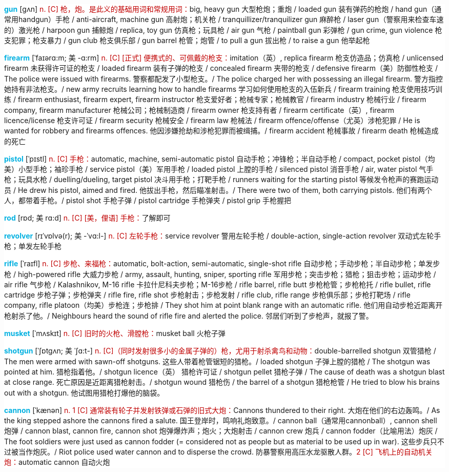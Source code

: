 <font color="sky blue">**gun**</font> [ɡʌn] 
<font color="#c00000">n. [C] 枪，炮。是此义的基础用词和常规用词：</font>big, heavy gun 大型枪炮；重炮 / loaded gun 装有弹药的枪炮 / hand gun（通常用handgun）手枪 / anti-aircraft, machine gun 高射炮；机关枪 / tranquillizer/tranquilizer gun 麻醉枪 / laser gun（警察用来检查车速的）激光枪 / harpoon gun 捕鲸炮 / replica, toy gun 仿真枪；玩具枪 / air gun 气枪 / paintball gun 彩弹枪 / gun crime, gun violence 枪支犯罪；枪支暴力 / gun club 枪支俱乐部 / gun barrel 枪管；炮管 / to pull a gun 拔出枪 / to raise a gun 他举起枪
           
<font color="sky blue">**firearm**</font> [ˈfaɪərɑ:m; 美 -ɑ:rm]
<font color="#c00000">n. [C] [正式] 便携式的、可佩戴的枪支：</font>imitation（英）, replica firearm 枪支仿造品；仿真枪 / unlicensed firearm 未获得许可证的枪支 / loaded firearm 装有子弹的枪支 / concealed firearm 夹带的枪支 / defensive firearm（美）防御性枪支 / The police were issued with firearms. 警察都配发了小型枪支。/ The police charged her with possessing an illegal firearm. 警方指控她持有非法枪支。/ new army recruits learning how to handle firearms 学习如何使用枪支的入伍新兵 / firearm training 枪支使用技巧训练 / firearm enthusiast, firearm expert, firearm instructor 枪支爱好者；枪械专家；枪械教官 / firearm industry 枪械行业 / firearm company, firearm manufacturer 枪械公司；枪械制造商 / firearm owner 枪支持有者 / firearm certificate（英）, firearm licence/license 枪支许可证 / firearm security 枪械安全 / firearm law 枪械法 / firearm offence/offense（尤英）涉枪犯罪 / He is wanted for robbery and firearms offences. 他因涉嫌抢劫和涉枪犯罪而被缉捕。/ firearm accident 枪械事故 / firearm death 枪械造成的死亡

<font color="sky blue">**pistol**</font> [ˈpɪstl]
<font color="#c00000">n. [C] 手枪：</font>automatic, machine, semi-automatic pistol 自动手枪；冲锋枪；半自动手枪 / compact, pocket pistol（均美）小型手枪；袖珍手枪 / service pistol（美）军用手枪 / loaded pistol 上膛的手枪 / silenced pistol 消音手枪 / air, water pistol 气手枪；玩具水枪 / duelling/dueling, target pistol 决斗用手枪；打靶手枪 / runners waiting for the starting pistol 等候发令枪声的赛跑运动员 / He drew his pistol, aimed and fired. 他拔出手枪，然后瞄准射击。/ There were two of them, both carrying pistols. 他们有两个人，都带着手枪。/ pistol shot 手枪子弹 / pistol cartridge 手枪弹夹 / pistol grip 手枪握把           
           
<font color="sky blue">**rod**</font> [rɒd; 美 rɑ:d]
<font color="#c00000">n. [C] [美，俚语] 手枪：</font>了解即可           
           
<font color="sky blue">**revolver**</font> [rɪˈvɒlvə(r); 美 -ˈvɑ:l-]
<font color="#c00000">n. [C] 左轮手枪：</font>service revolver 警用左轮手枪 / double-action, single-action revolver 双动式左轮手枪；单发左轮手枪

<font color="sky blue">**rifle**</font> [ˈraɪfl]
<font color="#c00000">n. [C] 步枪、来福枪：</font>automatic, bolt-action, semi-automatic, single-shot rifle 自动步枪；手动步枪；半自动步枪；单发步枪 / high-powered rifle 大威力步枪 / army, assault, hunting, sniper, sporting rifle 军用步枪；突击步枪；猎枪；狙击步枪；运动步枪 / air rifle 气步枪 / Kalashnikov, M-16 rifle 卡拉什尼科夫步枪；M-16步枪 / rifle barrel, rifle butt 步枪枪管；步枪枪托 / rifle bullet, rifle cartridge 步枪子弹；步枪弹夹 / rifle fire, rifle shot 步枪射击；步枪发射 / rifle club, rifle range 步枪俱乐部；步枪打靶场 / rifle company, rifle platoon（均美）步枪连；步枪排 / They shot him at point blank range with an automatic rifle. 他们用自动步枪近距离开枪射杀了他。/ Neighbours heard the sound of rifle fire and alerted the police. 邻居们听到了步枪声，就报了警。
           
<font color="sky blue">**musket**</font> [ˈmʌskɪt]
<font color="#c00000">n. [C] 旧时的火枪、滑膛枪：</font>musket ball 火枪子弹

<font color="sky blue">**shotgun**</font> [ˈʃɒtgʌn; 美 ˈʃɑ:t-]
<font color="#c00000">n. [C]（同时发射很多小的金属子弹的）枪，尤用于射杀禽鸟和动物：</font>double-barrelled shotgun 双管猎枪 / The men were armed with sawn-off shotguns. 这些人带着枪管锯短的猎枪。/ loaded shotgun 子弹上膛的猎枪 / The shotgun was pointed at him. 猎枪指着他。/ shotgun licence（英） 猎枪许可证 / shotgun pellet 猎枪子弹 / The cause of death was a shotgun blast at close range. 死亡原因是近距离猎枪射击。/ shotgun wound 猎枪伤 / the barrel of a shotgun 猎枪枪管 / He tried to blow his brains out with a shotgun. 他试图用猎枪打爆他的脑袋。

<font color="sky blue">**cannon**</font> [ˈkænən]
<font color="#c00000">n. 1 [C] 通常装有轮子并发射铁弹或石弹的旧式大炮：</font>Cannons thundered to their right. 大炮在他们的右边轰鸣。/ As the king stepped ashore the cannons fired a salute. 国王登岸时，鸣响礼炮致意。/ cannon ball（通常用cannonball）, cannon shell 炮弹 / cannon blast, cannon fire, cannon shot 炮弹爆炸声；炮火；大炮射击 / cannon crew 炮兵 / cannon fodder（比喻用法）炮灰 / The foot soldiers were just used as cannon fodder (= considered not as people but as material to be used up in war). 这些步兵只不过被当作炮灰。/ Riot police used water cannon and to disperse the crowd. 防暴警察用高压水龙驱散人群。<font color="#c00000">2 [C] 飞机上的自动机关炮：</font>automatic cannon 自动火炮
                      